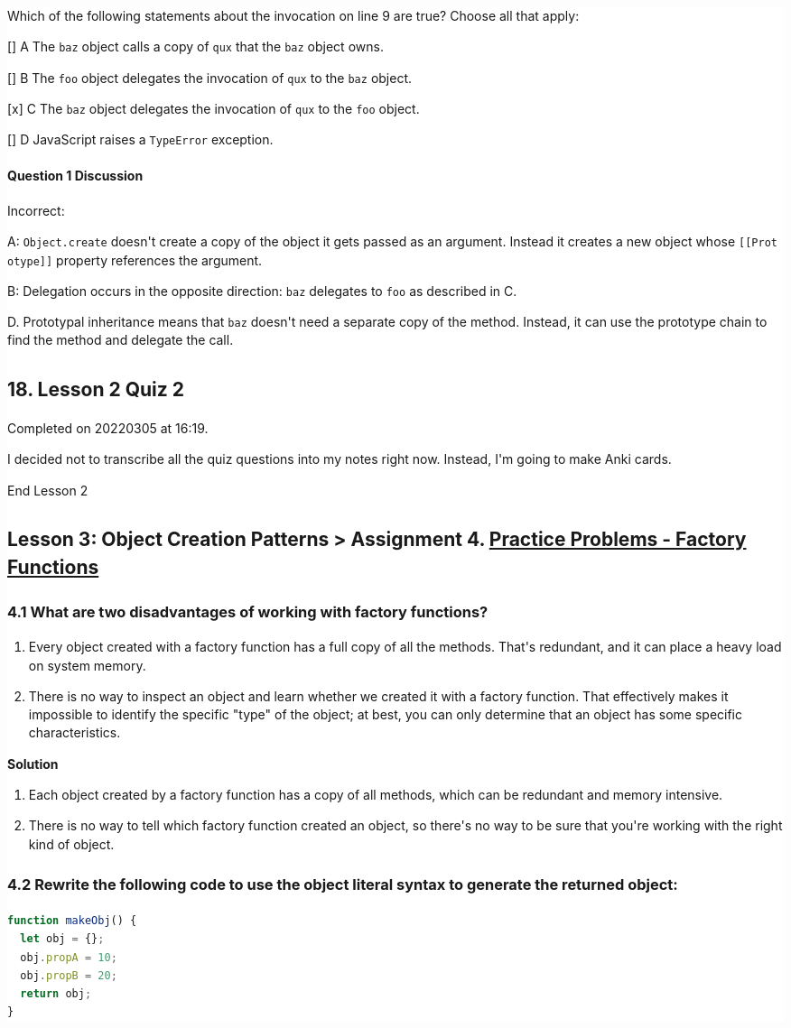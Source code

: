 Which of the following statements about the invocation on line 9 are true? Choose all that apply:

[] A The `baz` object calls a copy of `qux` that the `baz` object owns.

[] B The `foo` object delegates the invocation of `qux` to the `baz` object.

[x] C The `baz` object delegates the invocation of `qux` to the `foo` object.

[] D JavaScript raises a `TypeError` exception.

#### Question 1 Discussion

Incorrect:

A: `Object.create` doesn't create a copy of the object it gets passed as an argument. Instead it creates a new object whose `[[Prototype]]` property references the argument.

B: Delegation occurs in the opposite direction: `baz` delegates to `foo` as described in C.

D. Prototypal inheritance means that `baz` doesn't need a separate copy of the method. Instead, it can use the prototype chain to find the method and delegate the call.

## 18. Lesson 2 Quiz 2

Completed on 20220305 at 16:19.

I decided not to transcribe all the quiz questions into my notes right now. Instead, I'm going to make Anki cards.

End Lesson 2

## Lesson 3: Object Creation Patterns > Assignment 4. [Practice Problems - Factory Functions](https://launchschool.com/lessons/e3c64e3f/assignments/bf77a962)

### 4.1 What are two disadvantages of working with factory functions?

1. Every object created with a factory function has a full copy of all the methods. That's redundant, and it can place a heavy load on system memory.

2. There is no way to inspect an object and learn whether we created it with a factory function. That effectively makes it impossible to identify the specific "type" of the object; at best, you can only determine that an object has some specific characteristics.

**Solution**

1. Each object created by a factory function has a copy of all methods, which can be redundant and memory intensive.

2. There is no way to tell which factory function created an object, so there's no way to be sure that you're working with the right kind of object.

### 4.2 Rewrite the following code to use the object literal syntax to generate the returned object:

```js
function makeObj() {
  let obj = {};
  obj.propA = 10;
  obj.propB = 20;
  return obj;
}
```
